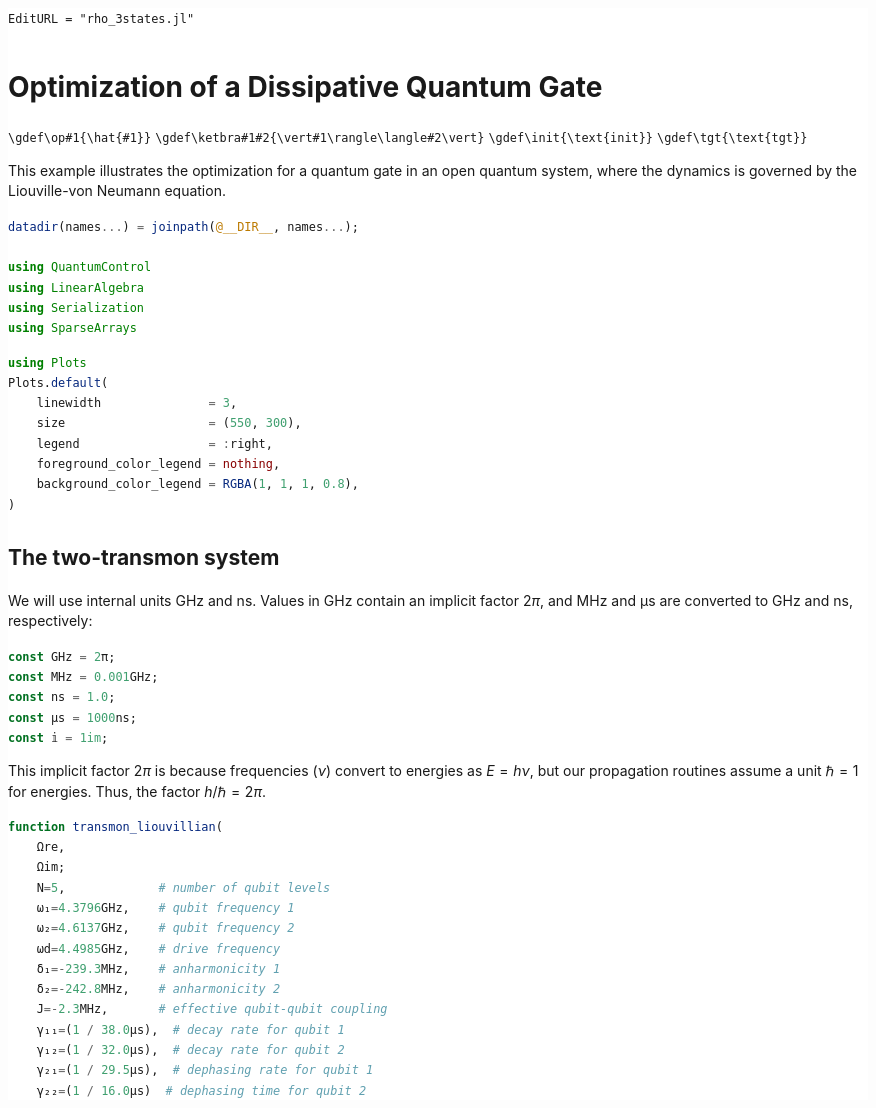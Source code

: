 ```@meta
EditURL = "rho_3states.jl"
```

# Optimization of a Dissipative Quantum Gate

``\gdef\op#1{\hat{#1}}``
``\gdef\ketbra#1#2{\vert#1\rangle\langle#2\vert}``
``\gdef\init{\text{init}}``
``\gdef\tgt{\text{tgt}}``


This example illustrates the optimization for a quantum gate in an open
quantum system, where the dynamics is governed by the Liouville-von Neumann
equation.

````julia
datadir(names...) = joinpath(@__DIR__, names...);

using QuantumControl
using LinearAlgebra
using Serialization
using SparseArrays
````

````julia
using Plots
Plots.default(
    linewidth               = 3,
    size                    = (550, 300),
    legend                  = :right,
    foreground_color_legend = nothing,
    background_color_legend = RGBA(1, 1, 1, 0.8),
)
````

## The two-transmon system

We will use internal units GHz and ns. Values in GHz contain an implicit
factor $2 \pi$, and MHz and μs are converted to GHz and ns, respectively:

````julia
const GHz = 2π;
const MHz = 0.001GHz;
const ns = 1.0;
const μs = 1000ns;
const 𝕚 = 1im;
````

This implicit factor $2 \pi$ is because frequencies ($\nu$) convert to
energies as $E = h \nu$, but our propagation routines assume a unit $\hbar =
1$ for energies. Thus, the factor $h / \hbar = 2 \pi$.

````julia
function transmon_liouvillian(
    Ωre,
    Ωim;
    N=5,             # number of qubit levels
    ω₁=4.3796GHz,    # qubit frequency 1
    ω₂=4.6137GHz,    # qubit frequency 2
    ωd=4.4985GHz,    # drive frequency
    δ₁=-239.3MHz,    # anharmonicity 1
    δ₂=-242.8MHz,    # anharmonicity 2
    J=-2.3MHz,       # effective qubit-qubit coupling
    γ₁₁=(1 / 38.0μs),  # decay rate for qubit 1
    γ₁₂=(1 / 32.0μs),  # decay rate for qubit 2
    γ₂₁=(1 / 29.5μs),  # dephasing rate for qubit 1
    γ₂₂=(1 / 16.0μs)  # dephasing time for qubit 2
````